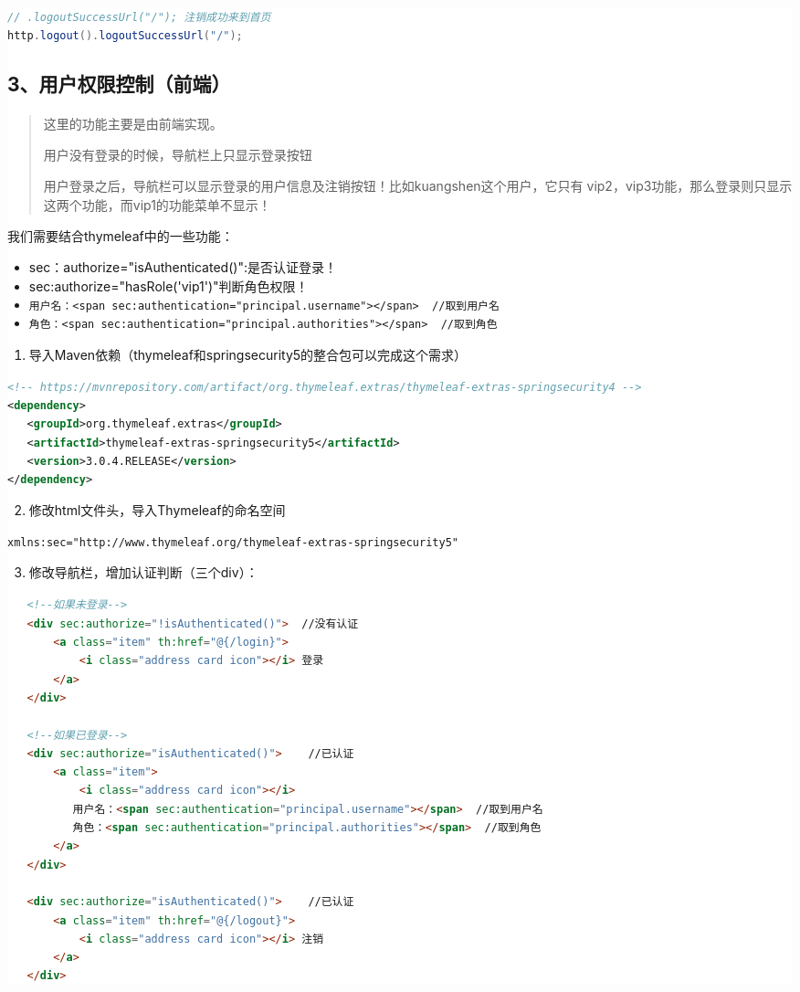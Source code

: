 ```java
// .logoutSuccessUrl("/"); 注销成功来到首页
http.logout().logoutSuccessUrl("/");
```

## 3、用户权限控制（前端）

> 这里的功能主要是由前端实现。
>
> 用户没有登录的时候，导航栏上只显示登录按钮
>
> 用户登录之后，导航栏可以显示登录的用户信息及注销按钮！比如kuangshen这个用户，它只有 vip2，vip3功能，那么登录则只显示这两个功能，而vip1的功能菜单不显示！

我们需要结合thymeleaf中的一些功能：

- sec：authorize="isAuthenticated()":是否认证登录！
- sec:authorize="hasRole('vip1')"判断角色权限！
- 
   `用户名：<span sec:authentication="principal.username"></span>  //取到用户名`
- `角色：<span sec:authentication="principal.authorities"></span>  //取到角色`

1. 导入Maven依赖（thymeleaf和springsecurity5的整合包可以完成这个需求）

```xml
<!-- https://mvnrepository.com/artifact/org.thymeleaf.extras/thymeleaf-extras-springsecurity4 -->
<dependency>
   <groupId>org.thymeleaf.extras</groupId>
   <artifactId>thymeleaf-extras-springsecurity5</artifactId>
   <version>3.0.4.RELEASE</version>
</dependency>
```

2. 修改html文件头，导入Thymeleaf的命名空间

```
xmlns:sec="http://www.thymeleaf.org/thymeleaf-extras-springsecurity5"
```

3. 修改导航栏，增加认证判断（三个div）：

```html
   <!--如果未登录-->
   <div sec:authorize="!isAuthenticated()">  //没有认证
       <a class="item" th:href="@{/login}">
           <i class="address card icon"></i> 登录
       </a>
   </div>
 
   <!--如果已登录--> 
   <div sec:authorize="isAuthenticated()">    //已认证
       <a class="item">
           <i class="address card icon"></i>
          用户名：<span sec:authentication="principal.username"></span>  //取到用户名
          角色：<span sec:authentication="principal.authorities"></span>  //取到角色
       </a>
   </div>
 
   <div sec:authorize="isAuthenticated()">    //已认证
       <a class="item" th:href="@{/logout}">
           <i class="address card icon"></i> 注销
       </a>
   </div>
```
